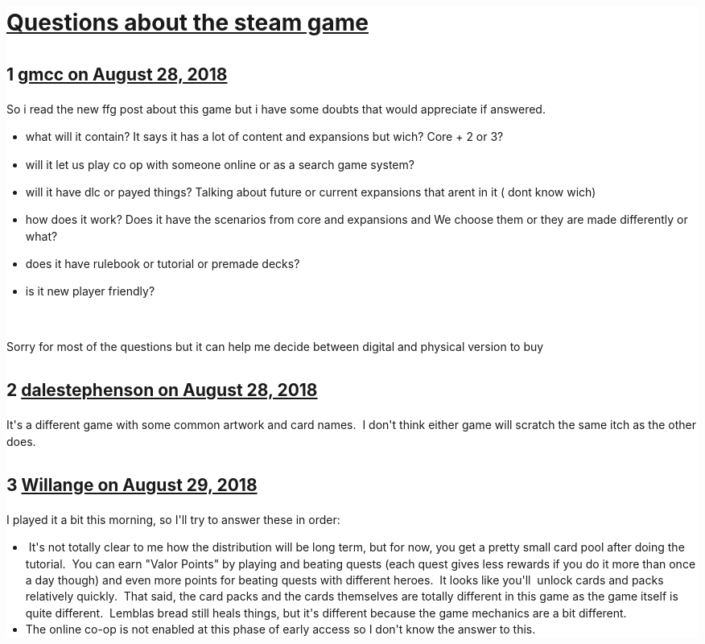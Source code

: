 # [Questions about the steam game](https://community.fantasyflightgames.com/topic/281721-questions-about-the-steam-game/)

## 1 [gmcc on August 28, 2018](https://community.fantasyflightgames.com/topic/281721-questions-about-the-steam-game/?do=findComment&comment=3453849)

So i read the new ffg post about this game but i have some doubts that would appreciate if answered.

- what will it contain? It says it has a lot of content and expansions but wich? Core + 2 or 3?

- will it let us play co op with someone online or as a search game system?

- will it have dlc or payed things? Talking about future or current expansions that arent in it ( dont know wich)

- how does it work? Does it have the scenarios from core and expansions and We choose them or they are made differently or what?

- does it have rulebook or tutorial or premade decks?

- is it new player friendly?

 

Sorry for most of the questions but it can help me decide between digital and physical version to buy

## 2 [dalestephenson on August 28, 2018](https://community.fantasyflightgames.com/topic/281721-questions-about-the-steam-game/?do=findComment&comment=3453941)

It's a different game with some common artwork and card names.  I don't think either game will scratch the same itch as the other does.

## 3 [Willange on August 29, 2018](https://community.fantasyflightgames.com/topic/281721-questions-about-the-steam-game/?do=findComment&comment=3453982)

I played it a bit this morning, so I'll try to answer these in order:

 *  It's not totally clear to me how the distribution will be long term, but for now, you get a pretty small card pool after doing the tutorial.  You can earn "Valor Points" by playing and beating quests (each quest gives less rewards if you do it more than once a day though) and even more points for beating quests with different heroes.  It looks like you'll  unlock cards and packs relatively quickly.  That said, the card packs and the cards themselves are totally different in this game as the game itself is quite different.  Lemblas bread still heals things, but it's different because the game mechanics are a bit different.
 * The online co-op is not enabled at this phase of early access so I don't know the answer to this.